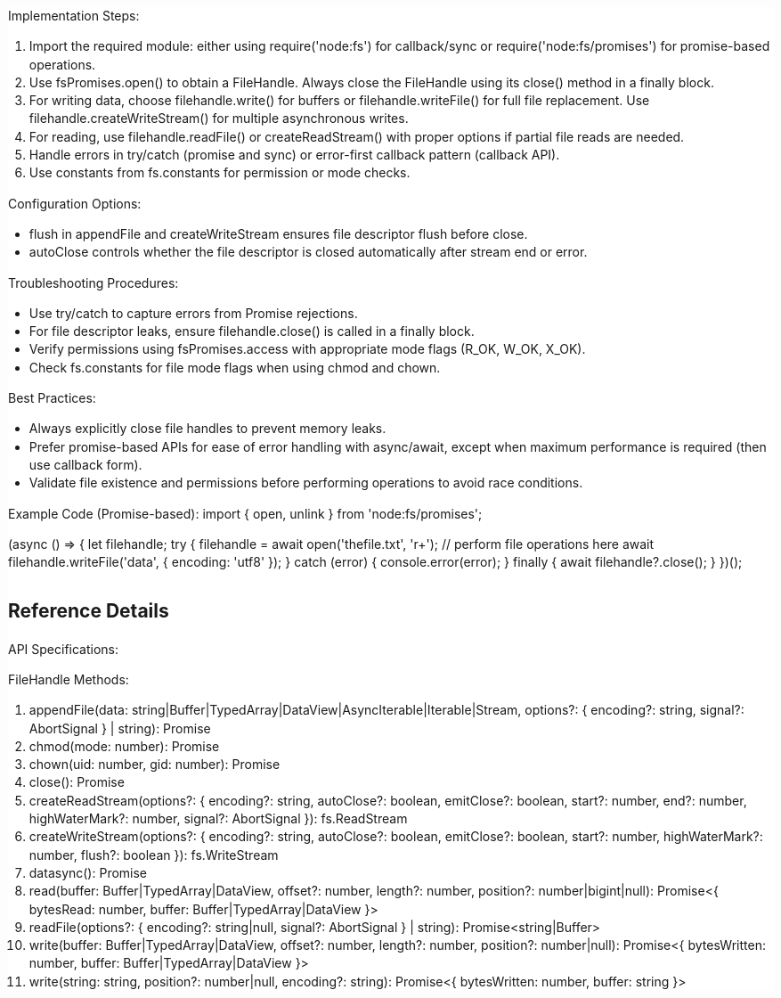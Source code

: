 Implementation Steps:
1. Import the required module: either using require('node:fs') for callback/sync or require('node:fs/promises') for promise-based operations.
2. Use fsPromises.open() to obtain a FileHandle. Always close the FileHandle using its close() method in a finally block.
3. For writing data, choose filehandle.write() for buffers or filehandle.writeFile() for full file replacement. Use filehandle.createWriteStream() for multiple asynchronous writes.
4. For reading, use filehandle.readFile() or createReadStream() with proper options if partial file reads are needed.
5. Handle errors in try/catch (promise and sync) or error-first callback pattern (callback API).
6. Use constants from fs.constants for permission or mode checks.

Configuration Options:
- flush in appendFile and createWriteStream ensures file descriptor flush before close.
- autoClose controls whether the file descriptor is closed automatically after stream end or error.

Troubleshooting Procedures:
- Use try/catch to capture errors from Promise rejections.
- For file descriptor leaks, ensure filehandle.close() is called in a finally block.
- Verify permissions using fsPromises.access with appropriate mode flags (R_OK, W_OK, X_OK).
- Check fs.constants for file mode flags when using chmod and chown.

Best Practices:
- Always explicitly close file handles to prevent memory leaks.
- Prefer promise-based APIs for ease of error handling with async/await, except when maximum performance is required (then use callback form).
- Validate file existence and permissions before performing operations to avoid race conditions.

Example Code (Promise-based):
import { open, unlink } from 'node:fs/promises';

(async () => {
  let filehandle;
  try {
    filehandle = await open('thefile.txt', 'r+');
    // perform file operations here
    await filehandle.writeFile('data', { encoding: 'utf8' });
  } catch (error) {
    console.error(error);
  } finally {
    await filehandle?.close();
  }
})();

## Reference Details
API Specifications:

FileHandle Methods:
1. appendFile(data: string|Buffer|TypedArray|DataView|AsyncIterable|Iterable|Stream, options?: { encoding?: string, signal?: AbortSignal } | string): Promise<undefined>
2. chmod(mode: number): Promise<undefined>
3. chown(uid: number, gid: number): Promise<undefined>
4. close(): Promise<undefined>
5. createReadStream(options?: { encoding?: string, autoClose?: boolean, emitClose?: boolean, start?: number, end?: number, highWaterMark?: number, signal?: AbortSignal }): fs.ReadStream
6. createWriteStream(options?: { encoding?: string, autoClose?: boolean, emitClose?: boolean, start?: number, highWaterMark?: number, flush?: boolean }): fs.WriteStream
7. datasync(): Promise<undefined>
8. read(buffer: Buffer|TypedArray|DataView, offset?: number, length?: number, position?: number|bigint|null): Promise<{ bytesRead: number, buffer: Buffer|TypedArray|DataView }>
9. readFile(options?: { encoding?: string|null, signal?: AbortSignal } | string): Promise<string|Buffer>
10. write(buffer: Buffer|TypedArray|DataView, offset?: number, length?: number, position?: number|null): Promise<{ bytesWritten: number, buffer: Buffer|TypedArray|DataView }>
11. write(string: string, position?: number|null, encoding?: string): Promise<{ bytesWritten: number, buffer: string }>